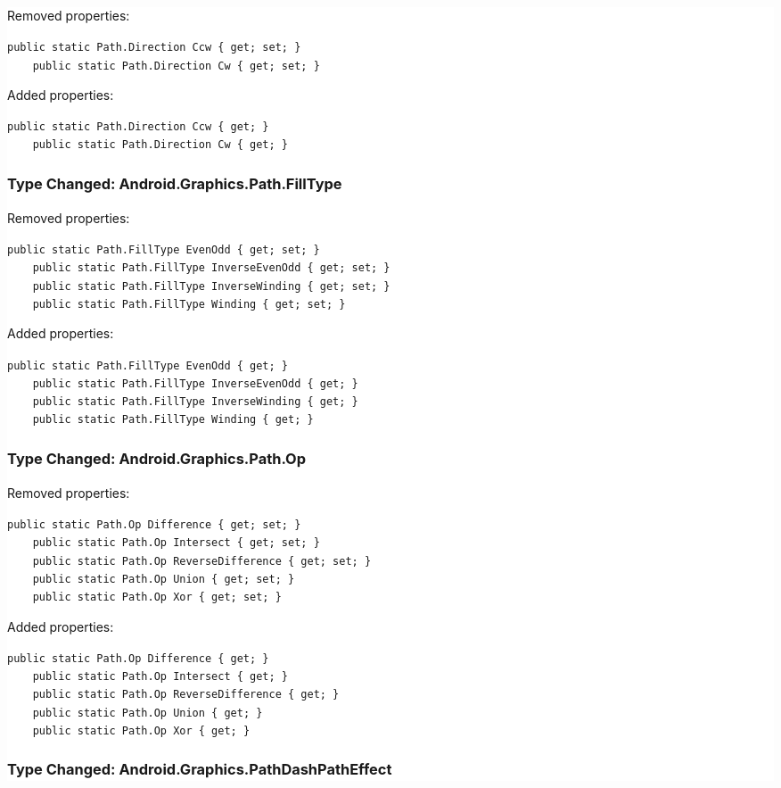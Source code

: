 Removed properties:

```
public static Path.Direction Ccw { get; set; }
	public static Path.Direction Cw { get; set; }
```

Added properties:

```
public static Path.Direction Ccw { get; }
	public static Path.Direction Cw { get; }
```

### Type Changed: Android.Graphics.Path.FillType

Removed properties:

```
public static Path.FillType EvenOdd { get; set; }
	public static Path.FillType InverseEvenOdd { get; set; }
	public static Path.FillType InverseWinding { get; set; }
	public static Path.FillType Winding { get; set; }
```

Added properties:

```
public static Path.FillType EvenOdd { get; }
	public static Path.FillType InverseEvenOdd { get; }
	public static Path.FillType InverseWinding { get; }
	public static Path.FillType Winding { get; }
```

### Type Changed: Android.Graphics.Path.Op

Removed properties:

```
public static Path.Op Difference { get; set; }
	public static Path.Op Intersect { get; set; }
	public static Path.Op ReverseDifference { get; set; }
	public static Path.Op Union { get; set; }
	public static Path.Op Xor { get; set; }
```

Added properties:

```
public static Path.Op Difference { get; }
	public static Path.Op Intersect { get; }
	public static Path.Op ReverseDifference { get; }
	public static Path.Op Union { get; }
	public static Path.Op Xor { get; }
```

### Type Changed: Android.Graphics.PathDashPathEffect
